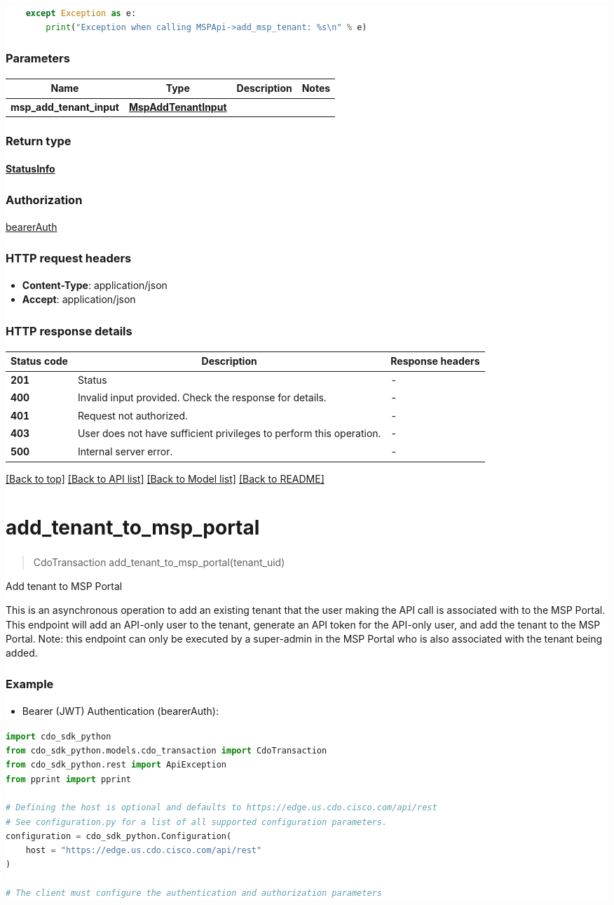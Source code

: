 ```python
    except Exception as e:
        print("Exception when calling MSPApi->add_msp_tenant: %s\n" % e)
```



### Parameters


Name | Type | Description  | Notes
------------- | ------------- | ------------- | -------------
 **msp_add_tenant_input** | [**MspAddTenantInput**](MspAddTenantInput.md)|  | 

### Return type

[**StatusInfo**](StatusInfo.md)

### Authorization

[bearerAuth](../README.md#bearerAuth)

### HTTP request headers

 - **Content-Type**: application/json
 - **Accept**: application/json

### HTTP response details

| Status code | Description | Response headers |
|-------------|-------------|------------------|
**201** | Status |  -  |
**400** | Invalid input provided. Check the response for details. |  -  |
**401** | Request not authorized. |  -  |
**403** | User does not have sufficient privileges to perform this operation. |  -  |
**500** | Internal server error. |  -  |

[[Back to top]](#) [[Back to API list]](../README.md#documentation-for-api-endpoints) [[Back to Model list]](../README.md#documentation-for-models) [[Back to README]](../README.md)

# **add_tenant_to_msp_portal**
> CdoTransaction add_tenant_to_msp_portal(tenant_uid)

Add tenant to MSP Portal

This is an asynchronous operation to add an existing tenant that the user making the API call is associated with to the MSP Portal. This endpoint will add an API-only user to the tenant, generate an API token for the API-only user, and add the tenant to the MSP Portal. Note: this endpoint can only be executed by a super-admin in the MSP Portal who is also associated with the tenant being added.

### Example

* Bearer (JWT) Authentication (bearerAuth):

```python
import cdo_sdk_python
from cdo_sdk_python.models.cdo_transaction import CdoTransaction
from cdo_sdk_python.rest import ApiException
from pprint import pprint

# Defining the host is optional and defaults to https://edge.us.cdo.cisco.com/api/rest
# See configuration.py for a list of all supported configuration parameters.
configuration = cdo_sdk_python.Configuration(
    host = "https://edge.us.cdo.cisco.com/api/rest"
)

# The client must configure the authentication and authorization parameters
```